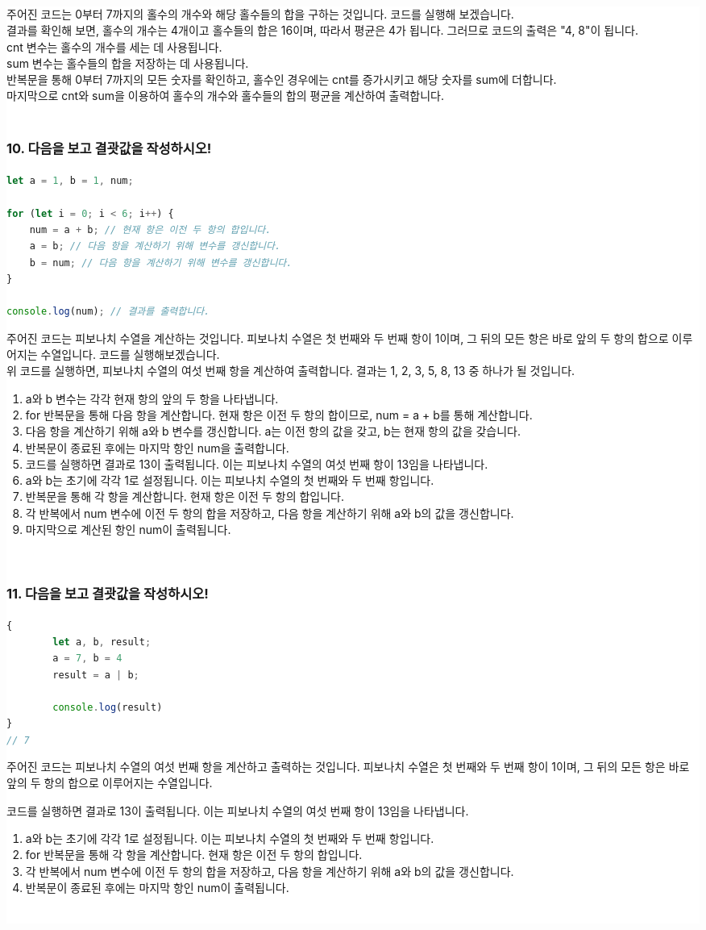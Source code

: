 주어진 코드는 0부터 7까지의 홀수의 개수와 해당 홀수들의 합을 구하는 것입니다. 코드를 실행해 보겠습니다.   
결과를 확인해 보면, 홀수의 개수는 4개이고 홀수들의 합은 16이며, 따라서 평균은 4가 됩니다.   그러므로 코드의 출력은 "4, 8"이 됩니다.    
cnt 변수는 홀수의 개수를 세는 데 사용됩니다.   
sum 변수는 홀수들의 합을 저장하는 데 사용됩니다.   
반복문을 통해 0부터 7까지의 모든 숫자를 확인하고, 홀수인 경우에는 cnt를 증가시키고 해당 숫자를 sum에 더합니다.   
마지막으로 cnt와 sum을 이용하여 홀수의 개수와 홀수들의 합의 평균을 계산하여 출력합니다.   
<br>

### 10. 다음을 보고 결괏값을 작성하시오!
````javascript
let a = 1, b = 1, num;

for (let i = 0; i < 6; i++) {
    num = a + b; // 현재 항은 이전 두 항의 합입니다.
    a = b; // 다음 항을 계산하기 위해 변수를 갱신합니다.
    b = num; // 다음 항을 계산하기 위해 변수를 갱신합니다.
}

console.log(num); // 결과를 출력합니다.
````

주어진 코드는 피보나치 수열을 계산하는 것입니다. 피보나치 수열은 첫 번째와 두 번째 항이 1이며, 그 뒤의 모든 항은 바로 앞의 두 항의 합으로 이루어지는 수열입니다. 코드를 실행해보겠습니다.   
위 코드를 실행하면, 피보나치 수열의 여섯 번째 항을 계산하여 출력합니다. 결과는 1, 2, 3, 5, 8,  13 중 하나가 될 것입니다.    
1. a와 b 변수는 각각 현재 항의 앞의 두 항을 나타냅니다.   
2. for 반복문을 통해 다음 항을 계산합니다. 현재 항은 이전 두 항의 합이므로, num = a + b를 통해 계산합니다.
3. 다음 항을 계산하기 위해 a와 b 변수를 갱신합니다. a는 이전 항의 값을 갖고, b는 현재 항의 값을 갖습니다.
4. 반복문이 종료된 후에는 마지막 항인 num을 출력합니다.
5. 코드를 실행하면 결과로 13이 출력됩니다. 이는 피보나치 수열의 여섯 번째 항이 13임을 나타냅니다.
6. a와 b는 초기에 각각 1로 설정됩니다. 이는 피보나치 수열의 첫 번째와 두 번째 항입니다.
7. 반복문을 통해 각 항을 계산합니다. 현재 항은 이전 두 항의 합입니다.
8. 각 반복에서 num 변수에 이전 두 항의 합을 저장하고, 다음 항을 계산하기 위해 a와 b의 값을 갱신합니다.
9. 마지막으로 계산된 항인 num이 출력됩니다.

<br>

### 11. 다음을 보고 결괏값을 작성하시오!
````javascript
{
        let a, b, result;
        a = 7, b = 4
        result = a | b;
    
        console.log(result)
}
// 7
````
주어진 코드는 피보나치 수열의 여섯 번째 항을 계산하고 출력하는 것입니다. 피보나치 수열은 첫 번째와 두 번째 항이 1이며, 그 뒤의 모든 항은 바로 앞의 두 항의 합으로 이루어지는 수열입니다.   

코드를 실행하면 결과로 13이 출력됩니다. 이는 피보나치 수열의 여섯 번째 항이 13임을 나타냅니다.   

1. a와 b는 초기에 각각 1로 설정됩니다. 이는 피보나치 수열의 첫 번째와 두 번째 항입니다.   
2. for 반복문을 통해 각 항을 계산합니다. 현재 항은 이전 두 항의 합입니다.   
3. 각 반복에서 num 변수에 이전 두 항의 합을 저장하고, 다음 항을 계산하기 위해 a와 b의 값을 갱신합니다.   
4. 반복문이 종료된 후에는 마지막 항인 num이 출력됩니다.   
<br>
